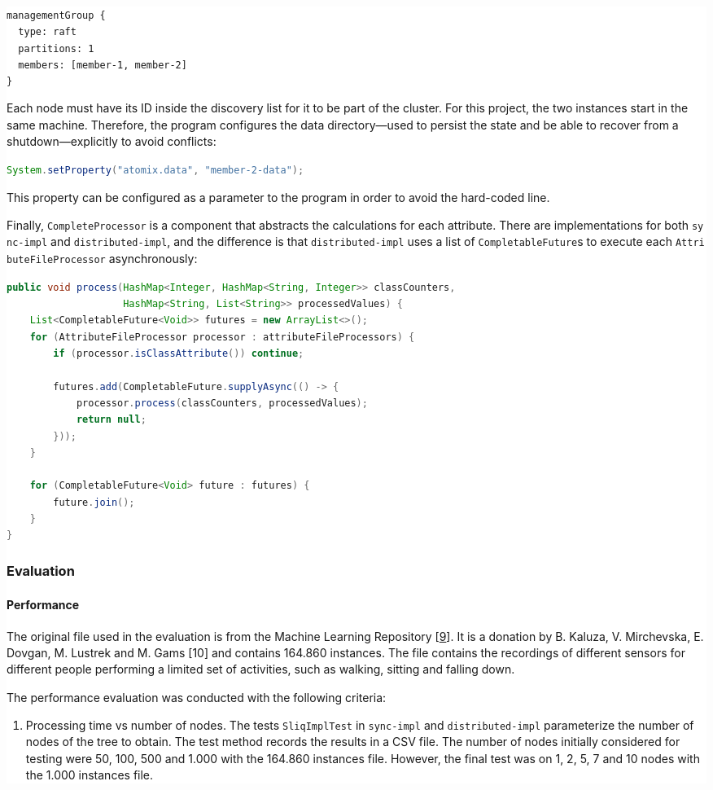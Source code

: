 ```config
managementGroup {
  type: raft
  partitions: 1
  members: [member-1, member-2]
}
```

Each node must have its ID inside the discovery list for it to be part of the cluster. For this project, the two instances start in the same machine. Therefore, the program configures the data directory—used to persist the state and be able to recover from a shutdown—explicitly to avoid conflicts:

```java
System.setProperty("atomix.data", "member-2-data");
```

This property can be configured as a parameter to the program in order to avoid the hard-coded line.

Finally, `CompleteProcessor` is a component that abstracts the calculations for each attribute. There are implementations for both `sync-impl` and `distributed-impl`, and the difference is that `distributed-impl` uses a list of `CompletableFuture`s to execute each `AttributeFileProcessor` asynchronously:

```java
public void process(HashMap<Integer, HashMap<String, Integer>> classCounters,
                    HashMap<String, List<String>> processedValues) {
    List<CompletableFuture<Void>> futures = new ArrayList<>();
    for (AttributeFileProcessor processor : attributeFileProcessors) {
        if (processor.isClassAttribute()) continue;

        futures.add(CompletableFuture.supplyAsync(() -> {
            processor.process(classCounters, processedValues);
            return null;
        }));
    }

    for (CompletableFuture<Void> future : futures) {
        future.join();
    }
}
```

### Evaluation
#### Performance
The original file used in the evaluation is from the Machine Learning Repository [[9]]. It is a donation by B. Kaluza, V. Mirchevska, E. Dovgan, M. Lustrek and M. Gams [10] and contains 164.860 instances. The file contains the recordings of different sensors for different people performing a limited set of activities, such as walking, sitting and falling down.

The performance evaluation was conducted with the following criteria:

1. Processing time vs number of nodes. The tests `SliqImplTest` in `sync-impl` and `distributed-impl` parameterize the number of nodes of the tree to obtain. The test method records the results in a CSV file. The number of nodes initially considered for testing were 50, 100, 500 and 1.000 with the 164.860 instances file. However, the final test was on 1, 2, 5, 7 and 10 nodes with the 1.000 instances file.


[1]: http://www.drdobbs.com/the-concurrency-revolution/184401916
[5]: https://github.com/uber/horovod
[8]: https://atomix.io
[9]: https://archive.ics.uci.edu/ml/datasets/Localization+Data+for+Person+Activity
[101]: https://github.com/sephiroth2029/concurrency-project/blob/master/diagrams/Modules.png?raw=true
[102]: https://github.com/sephiroth2029/concurrency-project/blob/master/diagrams/Components.png?raw=true
[103]: https://github.com/sephiroth2029/concurrency-project/blob/master/diagrams/CpuAndMemoryUsage.PNG?raw=true
[104]: https://github.com/sephiroth2029/concurrency-project/blob/master/diagrams/nodesVStime.png?raw=true
[105]: https://github.com/sephiroth2029/concurrency-project/blob/master/diagrams/instancesVStime.png?raw=true